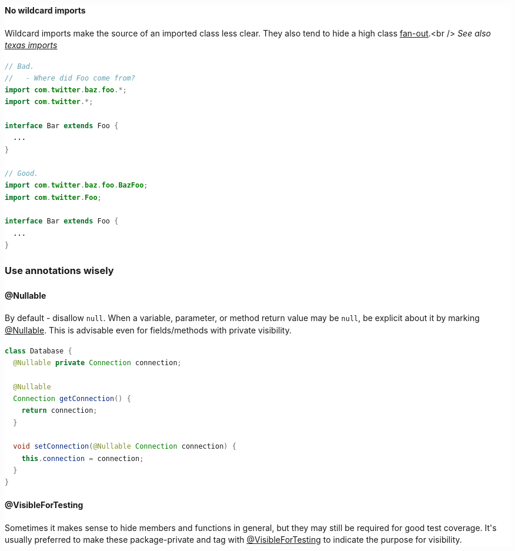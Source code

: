 #### No wildcard imports
Wildcard imports make the source of an imported class less clear.  They also tend to hide a high
class [fan-out](http://en.wikipedia.org/wiki/Coupling_(computer_programming)#Module_coupling).<br />
*See also [texas imports](#stay-out-of-texas)*

```java
// Bad.
//   - Where did Foo come from?
import com.twitter.baz.foo.*;
import com.twitter.*;

interface Bar extends Foo {
  ...
}

// Good.
import com.twitter.baz.foo.BazFoo;
import com.twitter.Foo;

interface Bar extends Foo {
  ...
}
```

### Use annotations wisely

#### @Nullable
By default - disallow `null`.  When a variable, parameter, or method return value may be `null`,
be explicit about it by marking
[@Nullable](http://code.google.com/p/jsr-305/source/browse/trunk/ri/src/main/java/javax/annotation/Nullable.java?r=24).
This is advisable even for fields/methods with private visibility.

```java
class Database {
  @Nullable private Connection connection;

  @Nullable
  Connection getConnection() {
    return connection;
  }

  void setConnection(@Nullable Connection connection) {
    this.connection = connection;
  }
}
```

#### @VisibleForTesting
Sometimes it makes sense to hide members and functions in general, but they may still be required
for good test coverage.  It's usually preferred to make these package-private and tag with
[@VisibleForTesting](http://docs.guava-libraries.googlecode.com/git-history/v11.0.2/javadoc/com/google/common/annotations/VisibleForTesting.html)
to indicate the purpose for visibility.
